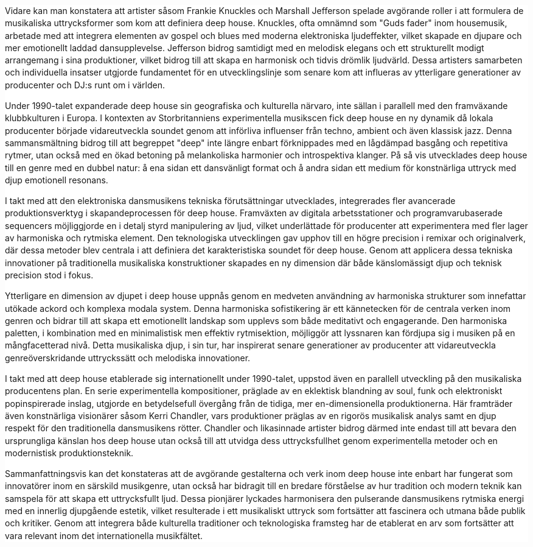 Vidare kan man konstatera att artister såsom Frankie Knuckles och Marshall Jefferson spelade
avgörande roller i att formulera de musikaliska uttrycksformer som kom att definiera deep house.
Knuckles, ofta omnämnd som "Guds fader" inom housemusik, arbetade med att integrera elementen av
gospel och blues med moderna elektroniska ljudeffekter, vilket skapade en djupare och mer
emotionellt laddad dansupplevelse. Jefferson bidrog samtidigt med en melodisk elegans och ett
strukturellt modigt arrangemang i sina produktioner, vilket bidrog till att skapa en harmonisk och
tidvis drömlik ljudvärld. Dessa artisters samarbeten och individuella insatser utgjorde fundamentet
för en utvecklingslinje som senare kom att influeras av ytterligare generationer av producenter och
DJ:s runt om i världen.

Under 1990-talet expanderade deep house sin geografiska och kulturella närvaro, inte sällan i
parallell med den framväxande klubbkulturen i Europa. I kontexten av Storbritanniens experimentella
musikscen fick deep house en ny dynamik då lokala producenter började vidareutveckla soundet genom
att införliva influenser från techno, ambient och även klassisk jazz. Denna sammansmältning bidrog
till att begreppet "deep" inte längre enbart förknippades med en lågdämpad basgång och repetitiva
rytmer, utan också med en ökad betoning på melankoliska harmonier och introspektiva klanger. På så
vis utvecklades deep house till en genre med en dubbel natur: å ena sidan ett dansvänligt format och
å andra sidan ett medium för konstnärliga uttryck med djup emotionell resonans.

I takt med att den elektroniska dansmusikens tekniska förutsättningar utvecklades, integrerades fler
avancerade produktionsverktyg i skapandeprocessen för deep house. Framväxten av digitala
arbetsstationer och programvarubaserade sequencers möjliggjorde en i detalj styrd manipulering av
ljud, vilket underlättade för producenter att experimentera med fler lager av harmoniska och
rytmiska element. Den teknologiska utvecklingen gav upphov till en högre precision i remixar och
originalverk, där dessa metoder blev centrala i att definiera det karakteristiska soundet för deep
house. Genom att applicera dessa tekniska innovationer på traditionella musikaliska konstruktioner
skapades en ny dimension där både känslomässigt djup och teknisk precision stod i fokus.

Ytterligare en dimension av djupet i deep house uppnås genom en medveten användning av harmoniska
strukturer som innefattar utökade ackord och komplexa modala system. Denna harmoniska sofistikering
är ett kännetecken för de centrala verken inom genren och bidrar till att skapa ett emotionellt
landskap som upplevs som både meditativt och engagerande. Den harmoniska paletten, i kombination med
en minimalistisk men effektiv rytmisektion, möjliggör att lyssnaren kan fördjupa sig i musiken på en
mångfacetterad nivå. Detta musikaliska djup, i sin tur, har inspirerat senare generationer av
producenter att vidareutveckla genreöverskridande uttryckssätt och melodiska innovationer.

I takt med att deep house etablerade sig internationellt under 1990-talet, uppstod även en parallell
utveckling på den musikaliska producentens plan. En serie experimentella kompositioner, präglade av
en eklektisk blandning av soul, funk och elektroniskt popinspirerade inslag, utgjorde en
betydelsefull övergång från de tidiga, mer en-dimensionella produktionerna. Här framträder även
konstnärliga visionärer såsom Kerri Chandler, vars produktioner präglas av en rigorös musikalisk
analys samt en djup respekt för den traditionella dansmusikens rötter. Chandler och likasinnade
artister bidrog därmed inte endast till att bevara den ursprungliga känslan hos deep house utan
också till att utvidga dess uttrycksfullhet genom experimentella metoder och en modernistisk
produktionsteknik.

Sammanfattningsvis kan det konstateras att de avgörande gestalterna och verk inom deep house inte
enbart har fungerat som innovatörer inom en särskild musikgenre, utan också har bidragit till en
bredare förståelse av hur tradition och modern teknik kan samspela för att skapa ett uttrycksfullt
ljud. Dessa pionjärer lyckades harmonisera den pulserande dansmusikens rytmiska energi med en
innerlig djupgående estetik, vilket resulterade i ett musikaliskt uttryck som fortsätter att
fascinera och utmana både publik och kritiker. Genom att integrera både kulturella traditioner och
teknologiska framsteg har de etablerat en arv som fortsätter att vara relevant inom det
internationella musikfältet.
